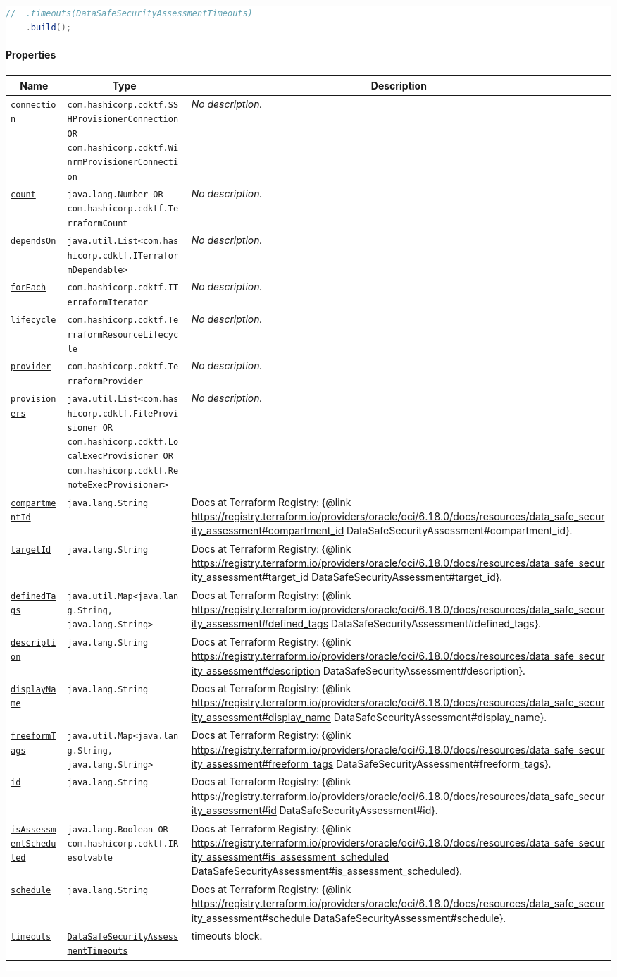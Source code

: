 ```java
//  .timeouts(DataSafeSecurityAssessmentTimeouts)
    .build();
```

#### Properties <a name="Properties" id="Properties"></a>

| **Name** | **Type** | **Description** |
| --- | --- | --- |
| <code><a href="#rhizo-co-terraform-provider-oci.dataSafeSecurityAssessment.DataSafeSecurityAssessmentConfig.property.connection">connection</a></code> | <code>com.hashicorp.cdktf.SSHProvisionerConnection OR com.hashicorp.cdktf.WinrmProvisionerConnection</code> | *No description.* |
| <code><a href="#rhizo-co-terraform-provider-oci.dataSafeSecurityAssessment.DataSafeSecurityAssessmentConfig.property.count">count</a></code> | <code>java.lang.Number OR com.hashicorp.cdktf.TerraformCount</code> | *No description.* |
| <code><a href="#rhizo-co-terraform-provider-oci.dataSafeSecurityAssessment.DataSafeSecurityAssessmentConfig.property.dependsOn">dependsOn</a></code> | <code>java.util.List<com.hashicorp.cdktf.ITerraformDependable></code> | *No description.* |
| <code><a href="#rhizo-co-terraform-provider-oci.dataSafeSecurityAssessment.DataSafeSecurityAssessmentConfig.property.forEach">forEach</a></code> | <code>com.hashicorp.cdktf.ITerraformIterator</code> | *No description.* |
| <code><a href="#rhizo-co-terraform-provider-oci.dataSafeSecurityAssessment.DataSafeSecurityAssessmentConfig.property.lifecycle">lifecycle</a></code> | <code>com.hashicorp.cdktf.TerraformResourceLifecycle</code> | *No description.* |
| <code><a href="#rhizo-co-terraform-provider-oci.dataSafeSecurityAssessment.DataSafeSecurityAssessmentConfig.property.provider">provider</a></code> | <code>com.hashicorp.cdktf.TerraformProvider</code> | *No description.* |
| <code><a href="#rhizo-co-terraform-provider-oci.dataSafeSecurityAssessment.DataSafeSecurityAssessmentConfig.property.provisioners">provisioners</a></code> | <code>java.util.List<com.hashicorp.cdktf.FileProvisioner OR com.hashicorp.cdktf.LocalExecProvisioner OR com.hashicorp.cdktf.RemoteExecProvisioner></code> | *No description.* |
| <code><a href="#rhizo-co-terraform-provider-oci.dataSafeSecurityAssessment.DataSafeSecurityAssessmentConfig.property.compartmentId">compartmentId</a></code> | <code>java.lang.String</code> | Docs at Terraform Registry: {@link https://registry.terraform.io/providers/oracle/oci/6.18.0/docs/resources/data_safe_security_assessment#compartment_id DataSafeSecurityAssessment#compartment_id}. |
| <code><a href="#rhizo-co-terraform-provider-oci.dataSafeSecurityAssessment.DataSafeSecurityAssessmentConfig.property.targetId">targetId</a></code> | <code>java.lang.String</code> | Docs at Terraform Registry: {@link https://registry.terraform.io/providers/oracle/oci/6.18.0/docs/resources/data_safe_security_assessment#target_id DataSafeSecurityAssessment#target_id}. |
| <code><a href="#rhizo-co-terraform-provider-oci.dataSafeSecurityAssessment.DataSafeSecurityAssessmentConfig.property.definedTags">definedTags</a></code> | <code>java.util.Map<java.lang.String, java.lang.String></code> | Docs at Terraform Registry: {@link https://registry.terraform.io/providers/oracle/oci/6.18.0/docs/resources/data_safe_security_assessment#defined_tags DataSafeSecurityAssessment#defined_tags}. |
| <code><a href="#rhizo-co-terraform-provider-oci.dataSafeSecurityAssessment.DataSafeSecurityAssessmentConfig.property.description">description</a></code> | <code>java.lang.String</code> | Docs at Terraform Registry: {@link https://registry.terraform.io/providers/oracle/oci/6.18.0/docs/resources/data_safe_security_assessment#description DataSafeSecurityAssessment#description}. |
| <code><a href="#rhizo-co-terraform-provider-oci.dataSafeSecurityAssessment.DataSafeSecurityAssessmentConfig.property.displayName">displayName</a></code> | <code>java.lang.String</code> | Docs at Terraform Registry: {@link https://registry.terraform.io/providers/oracle/oci/6.18.0/docs/resources/data_safe_security_assessment#display_name DataSafeSecurityAssessment#display_name}. |
| <code><a href="#rhizo-co-terraform-provider-oci.dataSafeSecurityAssessment.DataSafeSecurityAssessmentConfig.property.freeformTags">freeformTags</a></code> | <code>java.util.Map<java.lang.String, java.lang.String></code> | Docs at Terraform Registry: {@link https://registry.terraform.io/providers/oracle/oci/6.18.0/docs/resources/data_safe_security_assessment#freeform_tags DataSafeSecurityAssessment#freeform_tags}. |
| <code><a href="#rhizo-co-terraform-provider-oci.dataSafeSecurityAssessment.DataSafeSecurityAssessmentConfig.property.id">id</a></code> | <code>java.lang.String</code> | Docs at Terraform Registry: {@link https://registry.terraform.io/providers/oracle/oci/6.18.0/docs/resources/data_safe_security_assessment#id DataSafeSecurityAssessment#id}. |
| <code><a href="#rhizo-co-terraform-provider-oci.dataSafeSecurityAssessment.DataSafeSecurityAssessmentConfig.property.isAssessmentScheduled">isAssessmentScheduled</a></code> | <code>java.lang.Boolean OR com.hashicorp.cdktf.IResolvable</code> | Docs at Terraform Registry: {@link https://registry.terraform.io/providers/oracle/oci/6.18.0/docs/resources/data_safe_security_assessment#is_assessment_scheduled DataSafeSecurityAssessment#is_assessment_scheduled}. |
| <code><a href="#rhizo-co-terraform-provider-oci.dataSafeSecurityAssessment.DataSafeSecurityAssessmentConfig.property.schedule">schedule</a></code> | <code>java.lang.String</code> | Docs at Terraform Registry: {@link https://registry.terraform.io/providers/oracle/oci/6.18.0/docs/resources/data_safe_security_assessment#schedule DataSafeSecurityAssessment#schedule}. |
| <code><a href="#rhizo-co-terraform-provider-oci.dataSafeSecurityAssessment.DataSafeSecurityAssessmentConfig.property.timeouts">timeouts</a></code> | <code><a href="#rhizo-co-terraform-provider-oci.dataSafeSecurityAssessment.DataSafeSecurityAssessmentTimeouts">DataSafeSecurityAssessmentTimeouts</a></code> | timeouts block. |

---
